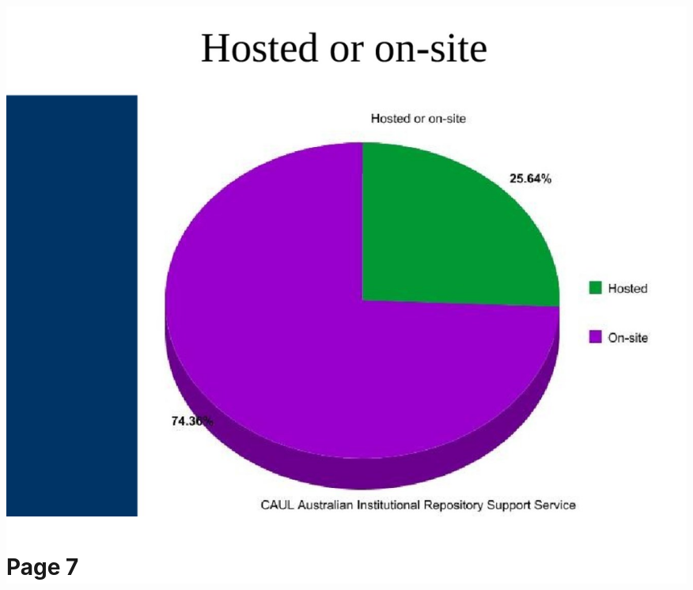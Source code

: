 ![](/wp-content/uploads/2009/12/pt-japan_ibbr815_filespt-japan_ibbr81505.jpg.jpeg)

</div>

<div class="slide">

# Page 7
